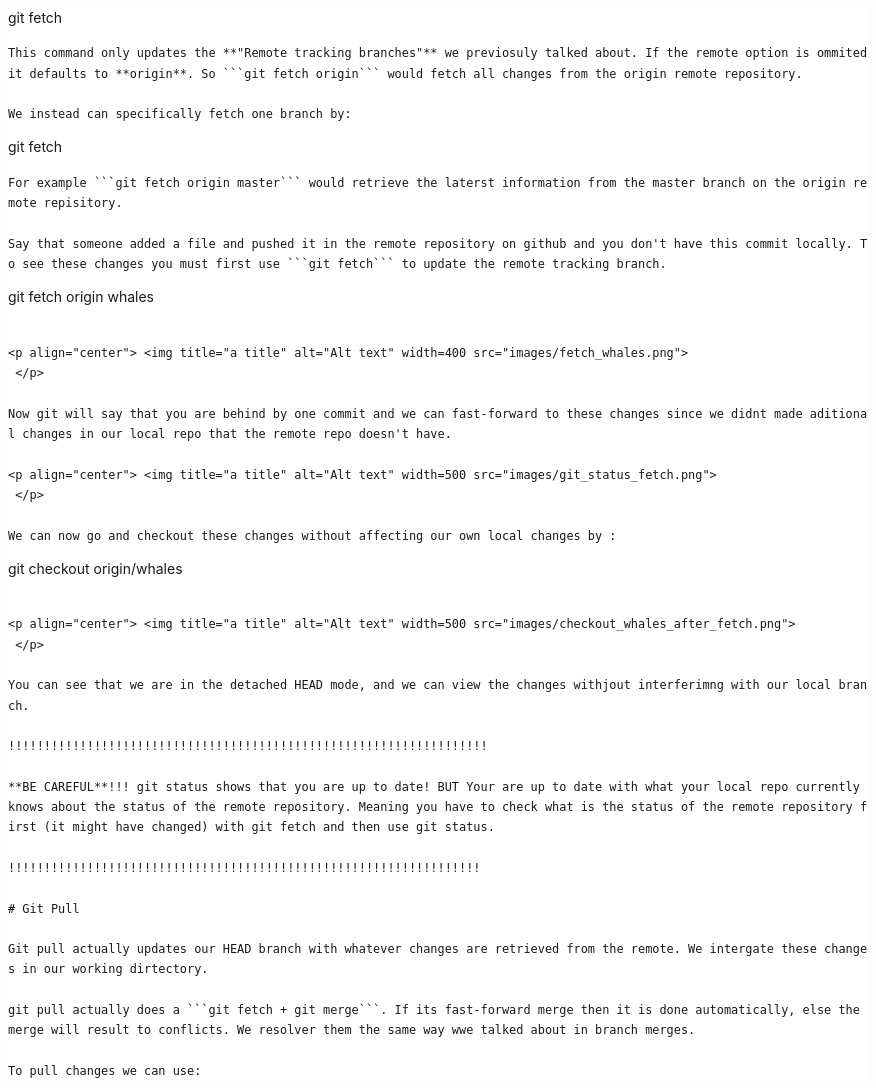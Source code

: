 git fetch <remote>
```
This command only updates the **"Remote tracking branches"** we previosuly talked about. If the remote option is ommited it defaults to **origin**. So ```git fetch origin``` would fetch all changes from the origin remote repository.

We instead can specifically fetch one branch by:

```
git fetch <remote> <branch>
```
For example ```git fetch origin master``` would retrieve the laterst information from the master branch on the origin remote repisitory.

Say that someone added a file and pushed it in the remote repository on github and you don't have this commit locally. To see these changes you must first use ```git fetch``` to update the remote tracking branch.

```
git fetch origin whales
```

<p align="center"> <img title="a title" alt="Alt text" width=400 src="images/fetch_whales.png">
 </p>

Now git will say that you are behind by one commit and we can fast-forward to these changes since we didnt made aditional changes in our local repo that the remote repo doesn't have.

<p align="center"> <img title="a title" alt="Alt text" width=500 src="images/git_status_fetch.png">
 </p>

We can now go and checkout these changes without affecting our own local changes by :

```
git checkout origin/whales
```

<p align="center"> <img title="a title" alt="Alt text" width=500 src="images/checkout_whales_after_fetch.png">
 </p>

You can see that we are in the detached HEAD mode, and we can view the changes withjout interferimng with our local branch.

!!!!!!!!!!!!!!!!!!!!!!!!!!!!!!!!!!!!!!!!!!!!!!!!!!!!!!!!!!!!!!!!!!!

**BE CAREFUL**!!! git status shows that you are up to date! BUT Your are up to date with what your local repo currently knows about the status of the remote repository. Meaning you have to check what is the status of the remote repository first (it might have changed) with git fetch and then use git status.

!!!!!!!!!!!!!!!!!!!!!!!!!!!!!!!!!!!!!!!!!!!!!!!!!!!!!!!!!!!!!!!!!!

# Git Pull

Git pull actually updates our HEAD branch with whatever changes are retrieved from the remote. We intergate these changes in our working dirtectory.

git pull actually does a ```git fetch + git merge```. If its fast-forward merge then it is done automatically, else the merge will result to conflicts. We resolver them the same way wwe talked about in branch merges.

To pull changes we can use:

```